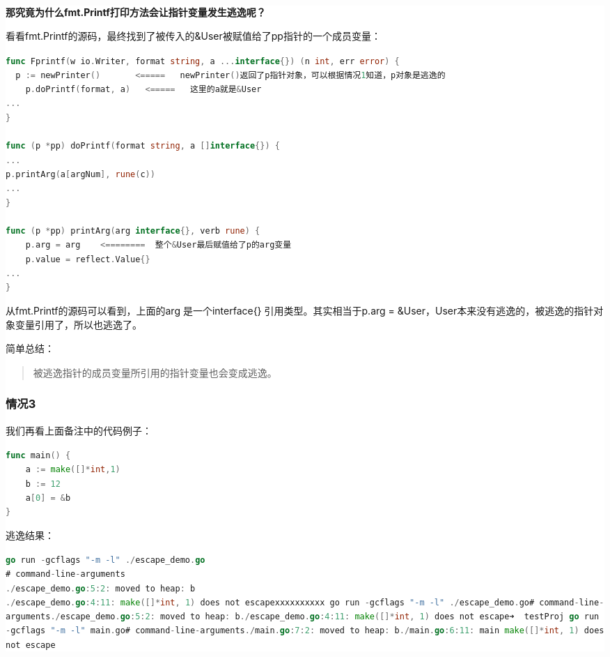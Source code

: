 

**那究竟为什么fmt.Printf打印方法会让指针变量发生逃逸呢？**

看看fmt.Printf的源码，最终找到了被传入的&User被赋值给了pp指针的一个成员变量：

```go
func Fprintf(w io.Writer, format string, a ...interface{}) (n int, err error) {
  p := newPrinter()       <=====   newPrinter()返回了p指针对象，可以根据情况1知道，p对象是逃逸的
	p.doPrintf(format, a)   <=====   这里的a就是&User
...
}

func (p *pp) doPrintf(format string, a []interface{}) {
...
p.printArg(a[argNum], rune(c))
...
}

func (p *pp) printArg(arg interface{}, verb rune) {
	p.arg = arg    <========  整个&User最后赋值给了p的arg变量
	p.value = reflect.Value{}
...
}
```



从fmt.Printf的源码可以看到，上面的arg 是一个interface{} 引用类型。其实相当于p.arg = &User，User本来没有逃逸的，被逃逸的指针对象变量引用了，所以也逃逸了。

简单总结：

> 被逃逸指针的成员变量所引用的指针变量也会变成逃逸。



### 情况3

我们再看上面备注中的代码例子：

```go
func main() {
	a := make([]*int,1)
	b := 12
	a[0] = &b
}
```

逃逸结果：

```go
go run -gcflags "-m -l" ./escape_demo.go
# command-line-arguments
./escape_demo.go:5:2: moved to heap: b
./escape_demo.go:4:11: make([]*int, 1) does not escapexxxxxxxxxx go run -gcflags "-m -l" ./escape_demo.go# command-line-arguments./escape_demo.go:5:2: moved to heap: b./escape_demo.go:4:11: make([]*int, 1) does not escape➜  testProj go run -gcflags "-m -l" main.go# command-line-arguments./main.go:7:2: moved to heap: b./main.go:6:11: main make([]*int, 1) does not escape
```
